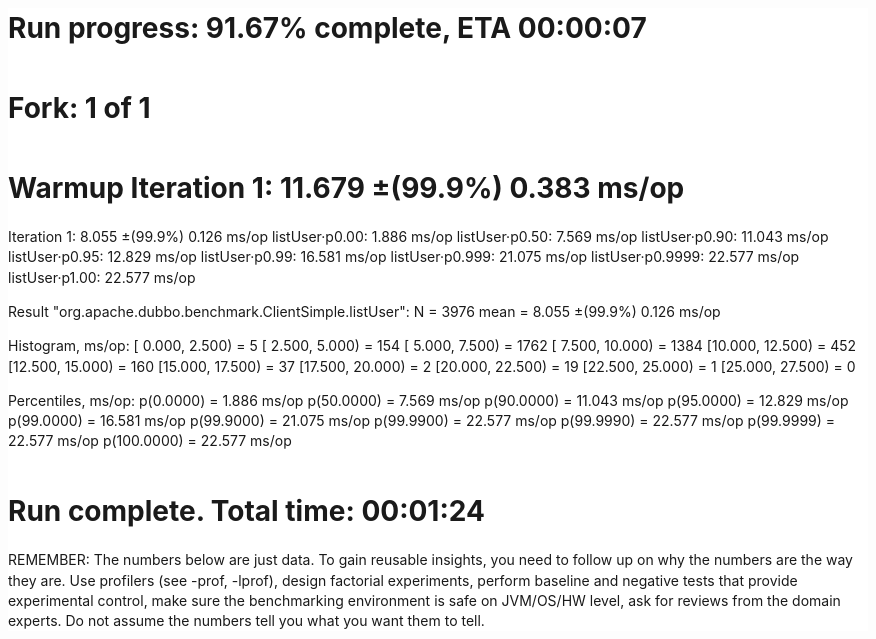 # Run progress: 91.67% complete, ETA 00:00:07
# Fork: 1 of 1
# Warmup Iteration   1: 11.679 ±(99.9%) 0.383 ms/op
Iteration   1: 8.055 ±(99.9%) 0.126 ms/op
                 listUser·p0.00:   1.886 ms/op
                 listUser·p0.50:   7.569 ms/op
                 listUser·p0.90:   11.043 ms/op
                 listUser·p0.95:   12.829 ms/op
                 listUser·p0.99:   16.581 ms/op
                 listUser·p0.999:  21.075 ms/op
                 listUser·p0.9999: 22.577 ms/op
                 listUser·p1.00:   22.577 ms/op



Result "org.apache.dubbo.benchmark.ClientSimple.listUser":
  N = 3976
  mean =      8.055 ±(99.9%) 0.126 ms/op

  Histogram, ms/op:
    [ 0.000,  2.500) = 5 
    [ 2.500,  5.000) = 154 
    [ 5.000,  7.500) = 1762 
    [ 7.500, 10.000) = 1384 
    [10.000, 12.500) = 452 
    [12.500, 15.000) = 160 
    [15.000, 17.500) = 37 
    [17.500, 20.000) = 2 
    [20.000, 22.500) = 19 
    [22.500, 25.000) = 1 
    [25.000, 27.500) = 0 

  Percentiles, ms/op:
      p(0.0000) =      1.886 ms/op
     p(50.0000) =      7.569 ms/op
     p(90.0000) =     11.043 ms/op
     p(95.0000) =     12.829 ms/op
     p(99.0000) =     16.581 ms/op
     p(99.9000) =     21.075 ms/op
     p(99.9900) =     22.577 ms/op
     p(99.9990) =     22.577 ms/op
     p(99.9999) =     22.577 ms/op
    p(100.0000) =     22.577 ms/op


# Run complete. Total time: 00:01:24

REMEMBER: The numbers below are just data. To gain reusable insights, you need to follow up on
why the numbers are the way they are. Use profilers (see -prof, -lprof), design factorial
experiments, perform baseline and negative tests that provide experimental control, make sure
the benchmarking environment is safe on JVM/OS/HW level, ask for reviews from the domain experts.
Do not assume the numbers tell you what you want them to tell.
